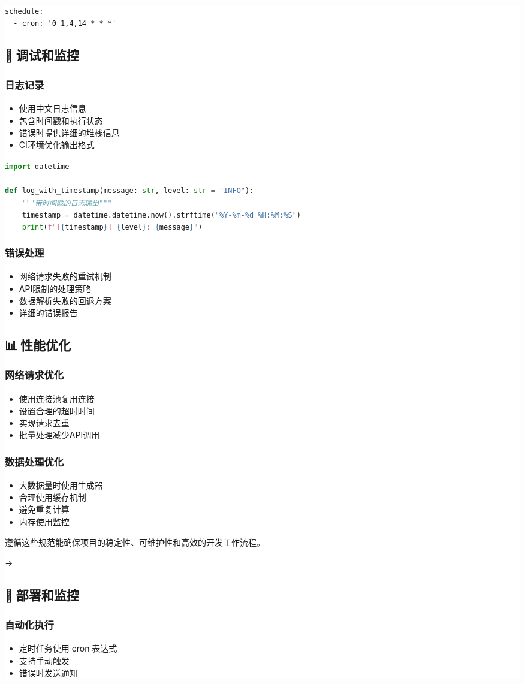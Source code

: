 ```
schedule:
  - cron: '0 1,4,14 * * *'
```

## 🐛 调试和监控

### 日志记录
- 使用中文日志信息
- 包含时间戳和执行状态
- 错误时提供详细的堆栈信息
- CI环境优化输出格式

```python
import datetime

def log_with_timestamp(message: str, level: str = "INFO"):
    """带时间戳的日志输出"""
    timestamp = datetime.datetime.now().strftime("%Y-%m-%d %H:%M:%S")
    print(f"[{timestamp}] {level}: {message}")
```

### 错误处理
- 网络请求失败的重试机制
- API限制的处理策略
- 数据解析失败的回退方案
- 详细的错误报告

## 📊 性能优化

### 网络请求优化
- 使用连接池复用连接
- 设置合理的超时时间
- 实现请求去重
- 批量处理减少API调用

### 数据处理优化
- 大数据量时使用生成器
- 合理使用缓存机制
- 避免重复计算
- 内存使用监控

遵循这些规范能确保项目的稳定性、可维护性和高效的开发工作流程。

->

## 🚀 部署和监控

### 自动化执行
- 定时任务使用 cron 表达式
- 支持手动触发
- 错误时发送通知
